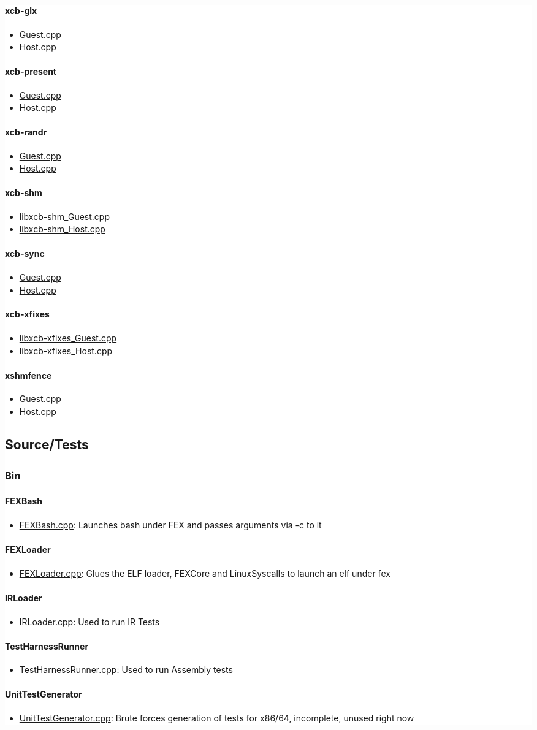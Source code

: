 #### xcb-glx
- [Guest.cpp](../ThunkLibs/libxcb-glx/Guest.cpp)
- [Host.cpp](../ThunkLibs/libxcb-glx/Host.cpp)

#### xcb-present
- [Guest.cpp](../ThunkLibs/libxcb-present/Guest.cpp)
- [Host.cpp](../ThunkLibs/libxcb-present/Host.cpp)

#### xcb-randr
- [Guest.cpp](../ThunkLibs/libxcb-randr/Guest.cpp)
- [Host.cpp](../ThunkLibs/libxcb-randr/Host.cpp)

#### xcb-shm
- [libxcb-shm_Guest.cpp](../ThunkLibs/libxcb-shm/libxcb-shm_Guest.cpp)
- [libxcb-shm_Host.cpp](../ThunkLibs/libxcb-shm/libxcb-shm_Host.cpp)

#### xcb-sync
- [Guest.cpp](../ThunkLibs/libxcb-sync/Guest.cpp)
- [Host.cpp](../ThunkLibs/libxcb-sync/Host.cpp)

#### xcb-xfixes
- [libxcb-xfixes_Guest.cpp](../ThunkLibs/libxcb-xfixes/libxcb-xfixes_Guest.cpp)
- [libxcb-xfixes_Host.cpp](../ThunkLibs/libxcb-xfixes/libxcb-xfixes_Host.cpp)

#### xshmfence
- [Guest.cpp](../ThunkLibs/libxshmfence/Guest.cpp)
- [Host.cpp](../ThunkLibs/libxshmfence/Host.cpp)

## Source/Tests

### Bin

#### FEXBash
- [FEXBash.cpp](../Source/Tests/FEXBash.cpp): Launches bash under FEX and passes arguments via -c to it

#### FEXLoader
- [FEXLoader.cpp](../Source/Tests/FEXLoader.cpp): Glues the ELF loader, FEXCore and LinuxSyscalls to launch an elf under fex

#### IRLoader
- [IRLoader.cpp](../Source/Tests/IRLoader.cpp): Used to run IR Tests

#### TestHarnessRunner
- [TestHarnessRunner.cpp](../Source/Tests/TestHarnessRunner.cpp): Used to run Assembly tests

#### UnitTestGenerator
- [UnitTestGenerator.cpp](../Source/Tests/UnitTestGenerator.cpp): Brute forces generation of tests for x86/64, incomplete, unused right now

